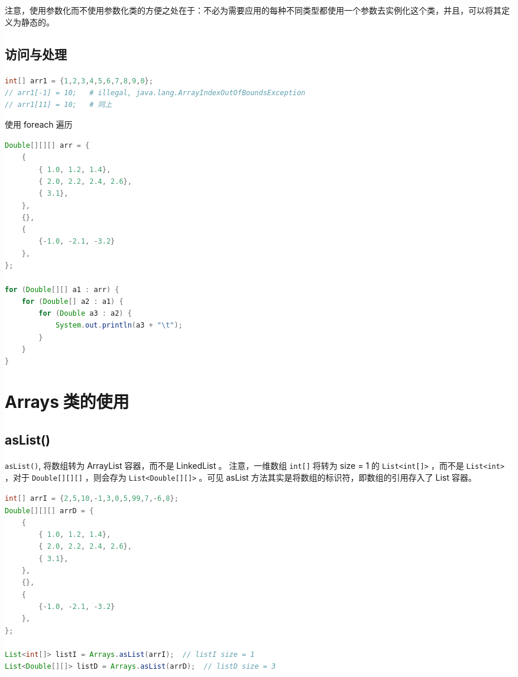 注意，使用参数化而不使用参数化类的方便之处在于：不必为需要应用的每种不同类型都使用一个参数去实例化这个类，并且，可以将其定义为静态的。

## 访问与处理
```java
int[] arr1 = {1,2,3,4,5,6,7,8,9,0};
// arr1[-1] = 10;   # illegal, java.lang.ArrayIndexOutOfBoundsException
// arr1[11] = 10;   # 同上
```

使用 foreach 遍历
```java
Double[][][] arr = {
    {
        { 1.0, 1.2, 1.4},
        { 2.0, 2.2, 2.4, 2.6},
        { 3.1},
    },
    {},
    {
        {-1.0, -2.1, -3.2}
    },
};

for (Double[][] a1 : arr) {
    for (Double[] a2 : a1) {
        for (Double a3 : a2) {
            System.out.println(a3 + "\t");
        }
    }
}
```

# Arrays 类的使用
## asList()
`asList()`, 将数组转为 ArrayList  容器，而不是 LinkedList 。
注意，一维数组 `int[]`  将转为 size = 1  的 `List<int[]>` ，而不是 `List<int>` ，对于 `Double[][][]` ，则会存为 `List<Double[][]>` 。可见 asList  方法其实是将数组的标识符，即数组的引用存入了 List  容器。
```java
int[] arrI = {2,5,10,-1,3,0,5,99,7,-6,8};
Double[][][] arrD = {
    {
        { 1.0, 1.2, 1.4},
        { 2.0, 2.2, 2.4, 2.6},
        { 3.1},
    },
    {},
    {
        {-1.0, -2.1, -3.2}
    },
};

List<int[]> listI = Arrays.asList(arrI);  // listI size = 1
List<Double[][]> listD = Arrays.asList(arrD);  // listD size = 3
```
